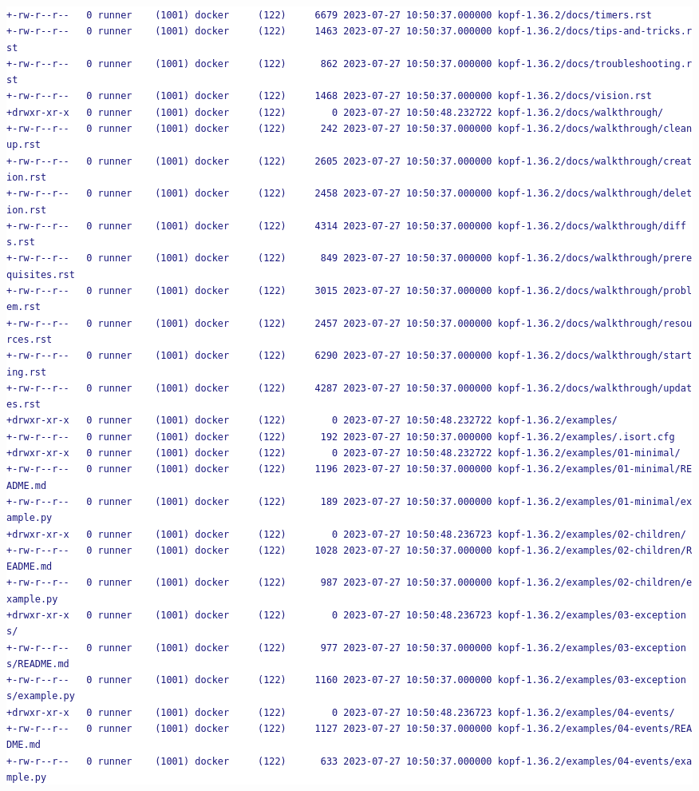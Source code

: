 ```diff
+-rw-r--r--   0 runner    (1001) docker     (122)     6679 2023-07-27 10:50:37.000000 kopf-1.36.2/docs/timers.rst
+-rw-r--r--   0 runner    (1001) docker     (122)     1463 2023-07-27 10:50:37.000000 kopf-1.36.2/docs/tips-and-tricks.rst
+-rw-r--r--   0 runner    (1001) docker     (122)      862 2023-07-27 10:50:37.000000 kopf-1.36.2/docs/troubleshooting.rst
+-rw-r--r--   0 runner    (1001) docker     (122)     1468 2023-07-27 10:50:37.000000 kopf-1.36.2/docs/vision.rst
+drwxr-xr-x   0 runner    (1001) docker     (122)        0 2023-07-27 10:50:48.232722 kopf-1.36.2/docs/walkthrough/
+-rw-r--r--   0 runner    (1001) docker     (122)      242 2023-07-27 10:50:37.000000 kopf-1.36.2/docs/walkthrough/cleanup.rst
+-rw-r--r--   0 runner    (1001) docker     (122)     2605 2023-07-27 10:50:37.000000 kopf-1.36.2/docs/walkthrough/creation.rst
+-rw-r--r--   0 runner    (1001) docker     (122)     2458 2023-07-27 10:50:37.000000 kopf-1.36.2/docs/walkthrough/deletion.rst
+-rw-r--r--   0 runner    (1001) docker     (122)     4314 2023-07-27 10:50:37.000000 kopf-1.36.2/docs/walkthrough/diffs.rst
+-rw-r--r--   0 runner    (1001) docker     (122)      849 2023-07-27 10:50:37.000000 kopf-1.36.2/docs/walkthrough/prerequisites.rst
+-rw-r--r--   0 runner    (1001) docker     (122)     3015 2023-07-27 10:50:37.000000 kopf-1.36.2/docs/walkthrough/problem.rst
+-rw-r--r--   0 runner    (1001) docker     (122)     2457 2023-07-27 10:50:37.000000 kopf-1.36.2/docs/walkthrough/resources.rst
+-rw-r--r--   0 runner    (1001) docker     (122)     6290 2023-07-27 10:50:37.000000 kopf-1.36.2/docs/walkthrough/starting.rst
+-rw-r--r--   0 runner    (1001) docker     (122)     4287 2023-07-27 10:50:37.000000 kopf-1.36.2/docs/walkthrough/updates.rst
+drwxr-xr-x   0 runner    (1001) docker     (122)        0 2023-07-27 10:50:48.232722 kopf-1.36.2/examples/
+-rw-r--r--   0 runner    (1001) docker     (122)      192 2023-07-27 10:50:37.000000 kopf-1.36.2/examples/.isort.cfg
+drwxr-xr-x   0 runner    (1001) docker     (122)        0 2023-07-27 10:50:48.232722 kopf-1.36.2/examples/01-minimal/
+-rw-r--r--   0 runner    (1001) docker     (122)     1196 2023-07-27 10:50:37.000000 kopf-1.36.2/examples/01-minimal/README.md
+-rw-r--r--   0 runner    (1001) docker     (122)      189 2023-07-27 10:50:37.000000 kopf-1.36.2/examples/01-minimal/example.py
+drwxr-xr-x   0 runner    (1001) docker     (122)        0 2023-07-27 10:50:48.236723 kopf-1.36.2/examples/02-children/
+-rw-r--r--   0 runner    (1001) docker     (122)     1028 2023-07-27 10:50:37.000000 kopf-1.36.2/examples/02-children/README.md
+-rw-r--r--   0 runner    (1001) docker     (122)      987 2023-07-27 10:50:37.000000 kopf-1.36.2/examples/02-children/example.py
+drwxr-xr-x   0 runner    (1001) docker     (122)        0 2023-07-27 10:50:48.236723 kopf-1.36.2/examples/03-exceptions/
+-rw-r--r--   0 runner    (1001) docker     (122)      977 2023-07-27 10:50:37.000000 kopf-1.36.2/examples/03-exceptions/README.md
+-rw-r--r--   0 runner    (1001) docker     (122)     1160 2023-07-27 10:50:37.000000 kopf-1.36.2/examples/03-exceptions/example.py
+drwxr-xr-x   0 runner    (1001) docker     (122)        0 2023-07-27 10:50:48.236723 kopf-1.36.2/examples/04-events/
+-rw-r--r--   0 runner    (1001) docker     (122)     1127 2023-07-27 10:50:37.000000 kopf-1.36.2/examples/04-events/README.md
+-rw-r--r--   0 runner    (1001) docker     (122)      633 2023-07-27 10:50:37.000000 kopf-1.36.2/examples/04-events/example.py
